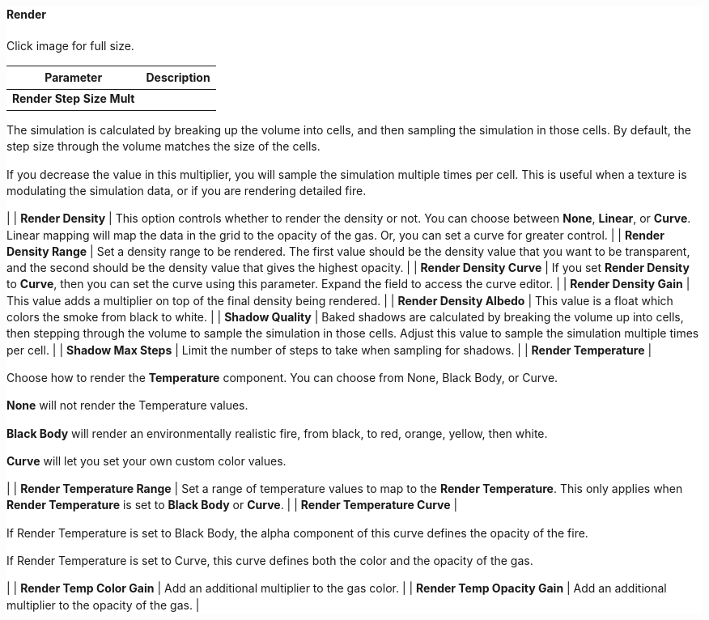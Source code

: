 #### Render

Click image for full size.

| **Parameter** | **Description** |
| --- | --- |
| **Render Step Size Mult** | 
The simulation is calculated by breaking up the volume into cells, and then sampling the simulation in those cells. By default, the step size through the volume matches the size of the cells.

If you decrease the value in this multiplier, you will sample the simulation multiple times per cell. This is useful when a texture is modulating the simulation data, or if you are rendering detailed fire.



 |
| **Render Density** | This option controls whether to render the density or not. You can choose between **None**, **Linear**, or **Curve**. Linear mapping will map the data in the grid to the opacity of the gas. Or, you can set a curve for greater control. |
| **Render Density Range** | Set a density range to be rendered. The first value should be the density value that you want to be transparent, and the second should be the density value that gives the highest opacity. |
| **Render Density Curve** | If you set **Render Density** to **Curve**, then you can set the curve using this parameter. Expand the field to access the curve editor. |
| **Render Density Gain** | This value adds a multiplier on top of the final density being rendered. |
| **Render Density Albedo** | This value is a float which colors the smoke from black to white. |
| **Shadow Quality** | Baked shadows are calculated by breaking the volume up into cells, then stepping through the volume to sample the simulation in those cells. Adjust this value to sample the simulation multiple times per cell. |
| **Shadow Max Steps** | Limit the number of steps to take when sampling for shadows. |
| **Render Temperature** | 

Choose how to render the **Temperature** component. You can choose from None, Black Body, or Curve.

**None** will not render the Temperature values.

**Black Body** will render an environmentally realistic fire, from black, to red, orange, yellow, then white.

**Curve** will let you set your own custom color values.



 |
| **Render Temperature Range** | Set a range of temperature values to map to the **Render Temperature**. This only applies when **Render Temperature** is set to **Black Body** or **Curve**. |
| **Render Temperature Curve** | 

If Render Temperature is set to Black Body, the alpha component of this curve defines the opacity of the fire.

If Render Temperature is set to Curve, this curve defines both the color and the opacity of the gas.



 |
| **Render Temp Color Gain** | Add an additional multiplier to the gas color. |
| **Render Temp Opacity Gain** | Add an additional multiplier to the opacity of the gas. |
